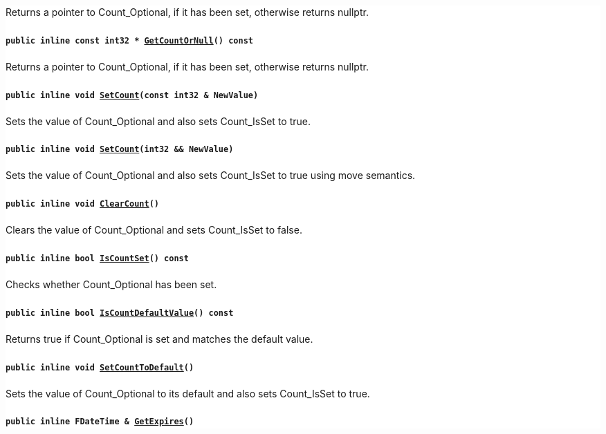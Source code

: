 Returns a pointer to Count_Optional, if it has been set, otherwise returns nullptr.

#### `public inline const int32 * `[`GetCountOrNull`](#structFRHAPI__UpdateInventoryRequest_1a21718474f91f63c99cab7c87d747b088)`() const` <a id="structFRHAPI__UpdateInventoryRequest_1a21718474f91f63c99cab7c87d747b088"></a>

Returns a pointer to Count_Optional, if it has been set, otherwise returns nullptr.

#### `public inline void `[`SetCount`](#structFRHAPI__UpdateInventoryRequest_1a245e53ba64162c8ef3232f0adff14f47)`(const int32 & NewValue)` <a id="structFRHAPI__UpdateInventoryRequest_1a245e53ba64162c8ef3232f0adff14f47"></a>

Sets the value of Count_Optional and also sets Count_IsSet to true.

#### `public inline void `[`SetCount`](#structFRHAPI__UpdateInventoryRequest_1a0af9199c83578caf84d01a5e2d4b79cf)`(int32 && NewValue)` <a id="structFRHAPI__UpdateInventoryRequest_1a0af9199c83578caf84d01a5e2d4b79cf"></a>

Sets the value of Count_Optional and also sets Count_IsSet to true using move semantics.

#### `public inline void `[`ClearCount`](#structFRHAPI__UpdateInventoryRequest_1abc478f61cff8135826588a9c4a7bd512)`()` <a id="structFRHAPI__UpdateInventoryRequest_1abc478f61cff8135826588a9c4a7bd512"></a>

Clears the value of Count_Optional and sets Count_IsSet to false.

#### `public inline bool `[`IsCountSet`](#structFRHAPI__UpdateInventoryRequest_1aba6ca0eeff52a78d99fdbe61b8029d0b)`() const` <a id="structFRHAPI__UpdateInventoryRequest_1aba6ca0eeff52a78d99fdbe61b8029d0b"></a>

Checks whether Count_Optional has been set.

#### `public inline bool `[`IsCountDefaultValue`](#structFRHAPI__UpdateInventoryRequest_1aab5e6a51cdd54d2b66d2b48765421b8a)`() const` <a id="structFRHAPI__UpdateInventoryRequest_1aab5e6a51cdd54d2b66d2b48765421b8a"></a>

Returns true if Count_Optional is set and matches the default value.

#### `public inline void `[`SetCountToDefault`](#structFRHAPI__UpdateInventoryRequest_1aa0e45b196edcd66daa9e790ea9052352)`()` <a id="structFRHAPI__UpdateInventoryRequest_1aa0e45b196edcd66daa9e790ea9052352"></a>

Sets the value of Count_Optional to its default and also sets Count_IsSet to true.

#### `public inline FDateTime & `[`GetExpires`](#structFRHAPI__UpdateInventoryRequest_1a2768ca11a9a8e9995127099d536105de)`()` <a id="structFRHAPI__UpdateInventoryRequest_1a2768ca11a9a8e9995127099d536105de"></a>
